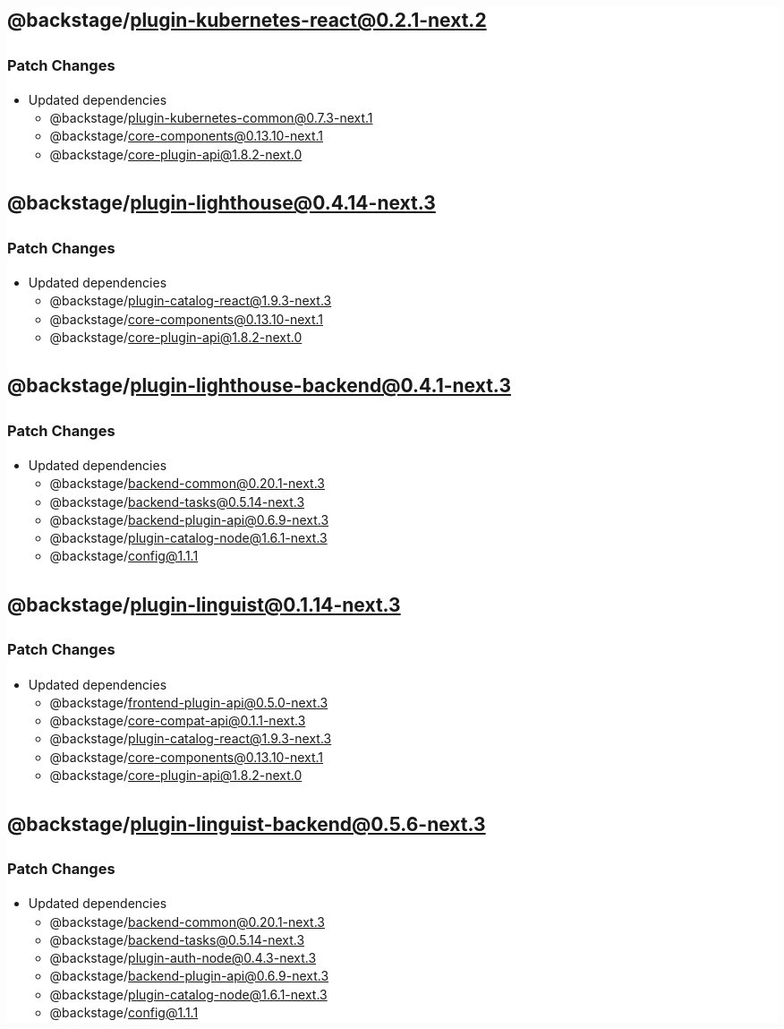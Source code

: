 ## @backstage/plugin-kubernetes-react@0.2.1-next.2

### Patch Changes

- Updated dependencies
  - @backstage/plugin-kubernetes-common@0.7.3-next.1
  - @backstage/core-components@0.13.10-next.1
  - @backstage/core-plugin-api@1.8.2-next.0

## @backstage/plugin-lighthouse@0.4.14-next.3

### Patch Changes

- Updated dependencies
  - @backstage/plugin-catalog-react@1.9.3-next.3
  - @backstage/core-components@0.13.10-next.1
  - @backstage/core-plugin-api@1.8.2-next.0

## @backstage/plugin-lighthouse-backend@0.4.1-next.3

### Patch Changes

- Updated dependencies
  - @backstage/backend-common@0.20.1-next.3
  - @backstage/backend-tasks@0.5.14-next.3
  - @backstage/backend-plugin-api@0.6.9-next.3
  - @backstage/plugin-catalog-node@1.6.1-next.3
  - @backstage/config@1.1.1

## @backstage/plugin-linguist@0.1.14-next.3

### Patch Changes

- Updated dependencies
  - @backstage/frontend-plugin-api@0.5.0-next.3
  - @backstage/core-compat-api@0.1.1-next.3
  - @backstage/plugin-catalog-react@1.9.3-next.3
  - @backstage/core-components@0.13.10-next.1
  - @backstage/core-plugin-api@1.8.2-next.0

## @backstage/plugin-linguist-backend@0.5.6-next.3

### Patch Changes

- Updated dependencies
  - @backstage/backend-common@0.20.1-next.3
  - @backstage/backend-tasks@0.5.14-next.3
  - @backstage/plugin-auth-node@0.4.3-next.3
  - @backstage/backend-plugin-api@0.6.9-next.3
  - @backstage/plugin-catalog-node@1.6.1-next.3
  - @backstage/config@1.1.1
